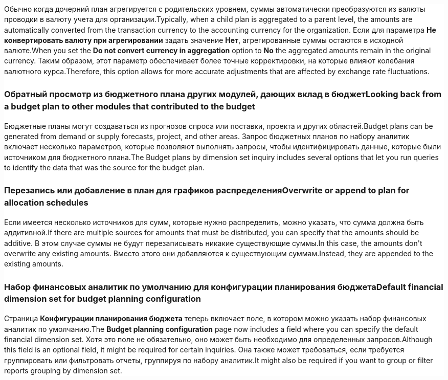 <span data-ttu-id="1f778-272">Обычно когда дочерний план агрегируется с родительских уровнем, суммы автоматически преобразуются из валюты проводки в валюту учета для организации.</span><span class="sxs-lookup"><span data-stu-id="1f778-272">Typically, when a child plan is aggregated to a parent level, the amounts are automatically converted from the transaction currency to the accounting currency for the organization.</span></span> <span data-ttu-id="1f778-273">Если для параметра **Не конвертировать валюту при агрегировании** задать значение **Нет**, агрегированные суммы остаются в исходной валюте.</span><span class="sxs-lookup"><span data-stu-id="1f778-273">When you set the **Do not convert currency in aggregation** option to **No** the aggregated amounts remain in the original currency.</span></span> <span data-ttu-id="1f778-274">Таким образом, этот параметр обеспечивает более точные корректировки, на которые влияют колебания валютного курса.</span><span class="sxs-lookup"><span data-stu-id="1f778-274">Therefore, this option allows for more accurate adjustments that are affected by exchange rate fluctuations.</span></span>

### <a name="looking-back-from-a-budget-plan-to-other-modules-that-contributed-to-the-budget"></a><span data-ttu-id="1f778-275">Обратный просмотр из бюджетного плана других модулей, дающих вклад в бюджет</span><span class="sxs-lookup"><span data-stu-id="1f778-275">Looking back from a budget plan to other modules that contributed to the budget</span></span>

<span data-ttu-id="1f778-276">Бюджетные планы могут создаваться из прогнозов спроса или поставки, проекта и других областей.</span><span class="sxs-lookup"><span data-stu-id="1f778-276">Budget plans can be generated from demand or supply forecasts, project, and other areas.</span></span> <span data-ttu-id="1f778-277">Запрос бюджетных планов по набору аналитик включает несколько параметров, которые позволяют выполнять запросы, чтобы идентифицировать данные, которые были источником для бюджетного плана.</span><span class="sxs-lookup"><span data-stu-id="1f778-277">The Budget plans by dimension set inquiry includes several options that let you run queries to identify the data that was the source for the budget plan.</span></span>

### <a name="overwrite-or-append-to-plan-for-allocation-schedules"></a><span data-ttu-id="1f778-278">Перезапись или добавление в план для графиков распределения</span><span class="sxs-lookup"><span data-stu-id="1f778-278">Overwrite or append to plan for allocation schedules</span></span>

<span data-ttu-id="1f778-279">Если имеется несколько источников для сумм, которые нужно распределить, можно указать, что сумма должна быть аддитивной.</span><span class="sxs-lookup"><span data-stu-id="1f778-279">If there are multiple sources for amounts that must be distributed, you can specify that the amounts should be additive.</span></span> <span data-ttu-id="1f778-280">В этом случае суммы не будут перезаписывать никакие существующие суммы.</span><span class="sxs-lookup"><span data-stu-id="1f778-280">In this case, the amounts don't overwrite any existing amounts.</span></span> <span data-ttu-id="1f778-281">Вместо этого они добавляются к существующим суммам.</span><span class="sxs-lookup"><span data-stu-id="1f778-281">Instead, they are appended to the existing amounts.</span></span>

### <a name="default-financial-dimension-set-for-budget-planning-configuration"></a><span data-ttu-id="1f778-282">Набор финансовых аналитик по умолчанию для конфигурации планирования бюджета</span><span class="sxs-lookup"><span data-stu-id="1f778-282">Default financial dimension set for budget planning configuration</span></span>

<span data-ttu-id="1f778-283">Страница **Конфигурации планирования бюджета** теперь включает поле, в котором можно указать набор финансовых аналитик по умолчанию.</span><span class="sxs-lookup"><span data-stu-id="1f778-283">The **Budget planning configuration** page now includes a field where you can specify the default financial dimension set.</span></span> <span data-ttu-id="1f778-284">Хотя это поле не обязательно, оно может быть необходимо для определенных запросов.</span><span class="sxs-lookup"><span data-stu-id="1f778-284">Although this field is an optional field, it might be required for certain inquiries.</span></span> <span data-ttu-id="1f778-285">Она также может требоваться, если требуется группировать или фильтровать отчеты, группируя по набору аналитик.</span><span class="sxs-lookup"><span data-stu-id="1f778-285">It might also be required if you want to group or filter reports grouping by dimension set.</span></span>
